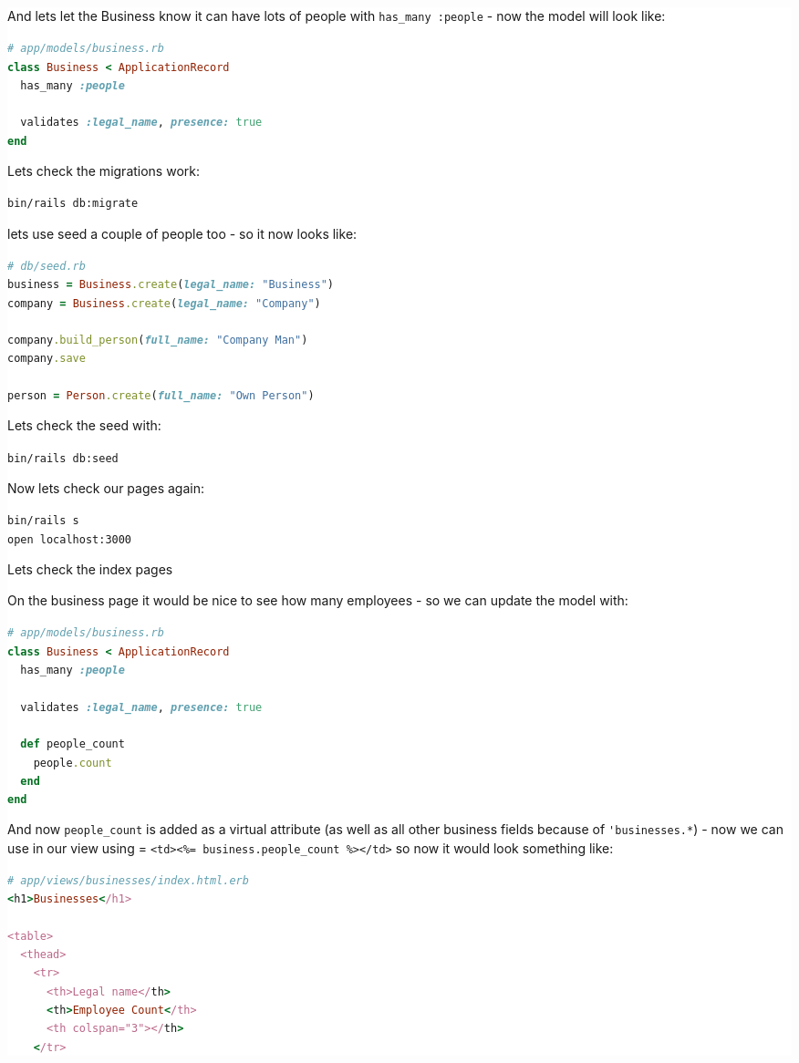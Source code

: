 And lets let the Business know it can have lots of people with `has_many :people` - now the model will look like:
```ruby
# app/models/business.rb
class Business < ApplicationRecord
  has_many :people

  validates :legal_name, presence: true
end
```

Lets check the migrations work:
```bash
bin/rails db:migrate
```


lets use seed a couple of people too - so it now looks like:
```ruby
# db/seed.rb
business = Business.create(legal_name: "Business")
company = Business.create(legal_name: "Company")

company.build_person(full_name: "Company Man")
company.save

person = Person.create(full_name: "Own Person")
```

Lets check the seed with:
```bash
bin/rails db:seed
```

Now lets check our pages again:
```bash
bin/rails s
open localhost:3000
```

Lets check the index pages

On the business page it would be nice to see how many employees - so we can update the model with:
```ruby
# app/models/business.rb
class Business < ApplicationRecord
  has_many :people

  validates :legal_name, presence: true

  def people_count
    people.count
  end
end
```

And now `people_count` is added as a virtual attribute (as well as all other business fields because of `'businesses.*`) - now we can use in our view using = `<td><%= business.people_count %></td>` so now it would look something like:
```ruby
# app/views/businesses/index.html.erb
<h1>Businesses</h1>

<table>
  <thead>
    <tr>
      <th>Legal name</th>
      <th>Employee Count</th>
      <th colspan="3"></th>
    </tr>
```
